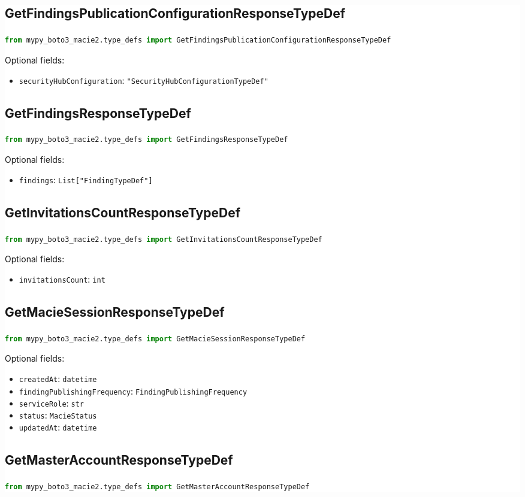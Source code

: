 
## GetFindingsPublicationConfigurationResponseTypeDef

```python
from mypy_boto3_macie2.type_defs import GetFindingsPublicationConfigurationResponseTypeDef
```




Optional fields:
- `securityHubConfiguration`: `"SecurityHubConfigurationTypeDef"`


## GetFindingsResponseTypeDef

```python
from mypy_boto3_macie2.type_defs import GetFindingsResponseTypeDef
```




Optional fields:
- `findings`: `List["FindingTypeDef"]`


## GetInvitationsCountResponseTypeDef

```python
from mypy_boto3_macie2.type_defs import GetInvitationsCountResponseTypeDef
```




Optional fields:
- `invitationsCount`: `int`


## GetMacieSessionResponseTypeDef

```python
from mypy_boto3_macie2.type_defs import GetMacieSessionResponseTypeDef
```




Optional fields:
- `createdAt`: `datetime`
- `findingPublishingFrequency`: `FindingPublishingFrequency`
- `serviceRole`: `str`
- `status`: `MacieStatus`
- `updatedAt`: `datetime`


## GetMasterAccountResponseTypeDef

```python
from mypy_boto3_macie2.type_defs import GetMasterAccountResponseTypeDef
```
